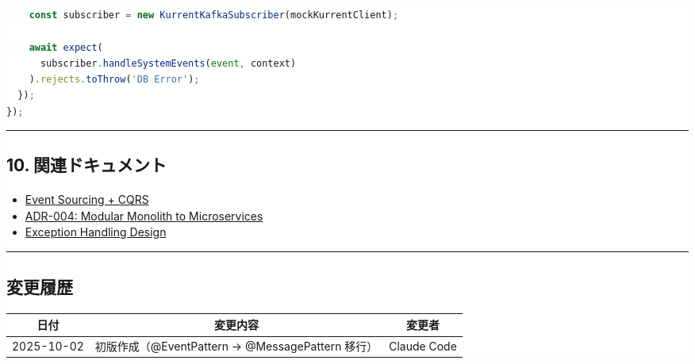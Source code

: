 ```typescript
    const subscriber = new KurrentKafkaSubscriber(mockKurrentClient);

    await expect(
      subscriber.handleSystemEvents(event, context)
    ).rejects.toThrow('DB Error');
  });
});
```

---

## 10. 関連ドキュメント

- [Event Sourcing + CQRS](./event-sourcing-cqrs.md)
- [ADR-004: Modular Monolith to Microservices](./ADR-004-modular-monolith-to-microservices.md)
- [Exception Handling Design](./exception-handling-design.md)

---

## 変更履歴

| 日付 | 変更内容 | 変更者 |
|-----|---------|--------|
| 2025-10-02 | 初版作成（@EventPattern → @MessagePattern 移行） | Claude Code |
